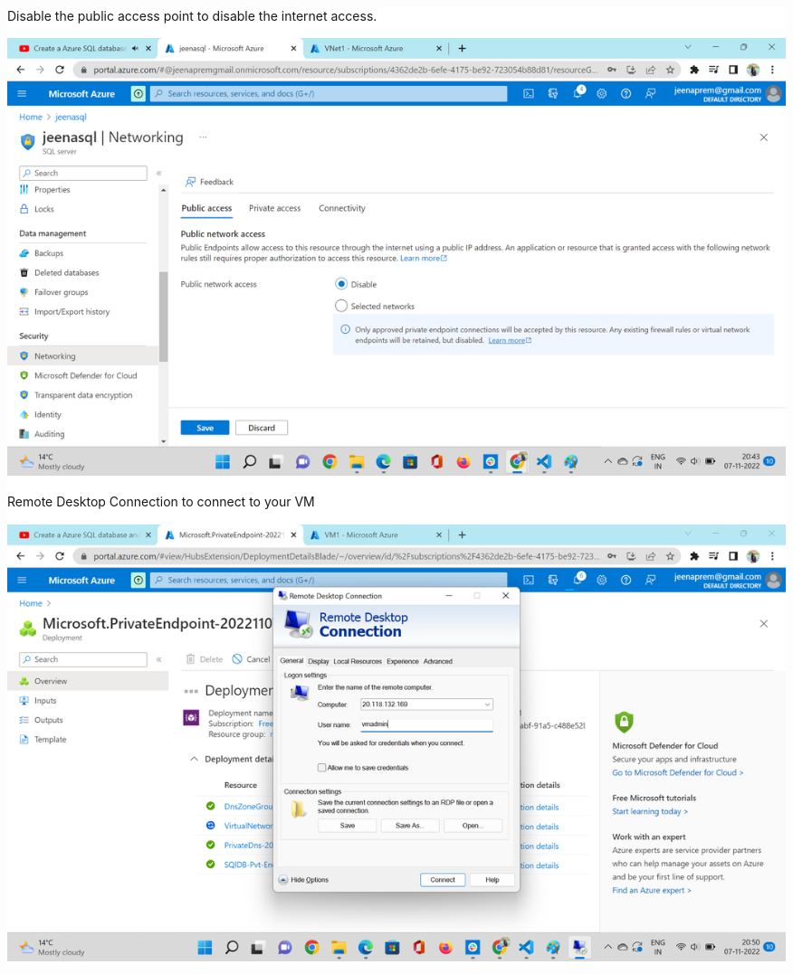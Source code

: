 
Disable the public access point to disable the internet access.

![SQL DB](/00_includes/Cloud/Week2/Azure-13/AzureSQL_VM/DisablepublicaccesonSQL.png)


Remote Desktop Connection to connect to your VM

![SQL DB](/00_includes/Cloud/Week2/Azure-13/AzureSQL_VM/RDPVM.png)
